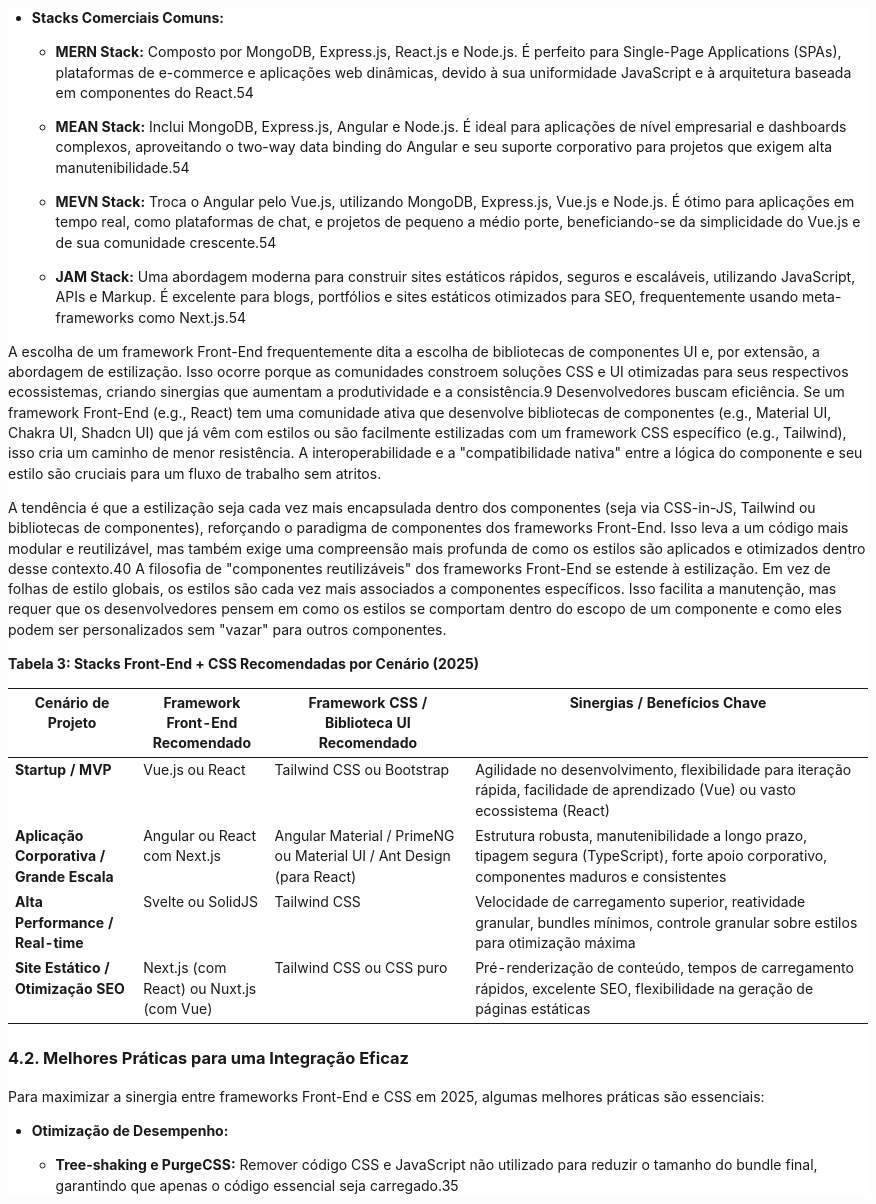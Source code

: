 - **Stacks Comerciais Comuns:**
  
  - **MERN Stack:** Composto por MongoDB, Express.js, React.js e Node.js. É perfeito para Single-Page Applications (SPAs), plataformas de e-commerce e aplicações web dinâmicas, devido à sua uniformidade JavaScript e à arquitetura baseada em componentes do React.54
  
  - **MEAN Stack:** Inclui MongoDB, Express.js, Angular e Node.js. É ideal para aplicações de nível empresarial e dashboards complexos, aproveitando o two-way data binding do Angular e seu suporte corporativo para projetos que exigem alta manutenibilidade.54
  
  - **MEVN Stack:** Troca o Angular pelo Vue.js, utilizando MongoDB, Express.js, Vue.js e Node.js. É ótimo para aplicações em tempo real, como plataformas de chat, e projetos de pequeno a médio porte, beneficiando-se da simplicidade do Vue.js e de sua comunidade crescente.54
  
  - **JAM Stack:** Uma abordagem moderna para construir sites estáticos rápidos, seguros e escaláveis, utilizando JavaScript, APIs e Markup. É excelente para blogs, portfólios e sites estáticos otimizados para SEO, frequentemente usando meta-frameworks como Next.js.54

A escolha de um framework Front-End frequentemente dita a escolha de bibliotecas de componentes UI e, por extensão, a abordagem de estilização. Isso ocorre porque as comunidades constroem soluções CSS e UI otimizadas para seus respectivos ecossistemas, criando sinergias que aumentam a produtividade e a consistência.9 Desenvolvedores buscam eficiência. Se um framework Front-End (e.g., React) tem uma comunidade ativa que desenvolve bibliotecas de componentes (e.g., Material UI, Chakra UI, Shadcn UI) que já vêm com estilos ou são facilmente estilizadas com um framework CSS específico (e.g., Tailwind), isso cria um caminho de menor resistência. A interoperabilidade e a "compatibilidade nativa" entre a lógica do componente e seu estilo são cruciais para um fluxo de trabalho sem atritos.

A tendência é que a estilização seja cada vez mais encapsulada dentro dos componentes (seja via CSS-in-JS, Tailwind ou bibliotecas de componentes), reforçando o paradigma de componentes dos frameworks Front-End. Isso leva a um código mais modular e reutilizável, mas também exige uma compreensão mais profunda de como os estilos são aplicados e otimizados dentro desse contexto.40 A filosofia de "componentes reutilizáveis" dos frameworks Front-End se estende à estilização. Em vez de folhas de estilo globais, os estilos são cada vez mais associados a componentes específicos. Isso facilita a manutenção, mas requer que os desenvolvedores pensem em como os estilos se comportam dentro do escopo de um componente e como eles podem ser personalizados sem "vazar" para outros componentes.

**Tabela 3: Stacks Front-End + CSS Recomendadas por Cenário (2025)**

| Cenário de Projeto                        | Framework Front-End Recomendado          | Framework CSS / Biblioteca UI Recomendado                           | Sinergias / Benefícios Chave                                                                                                                |
| ----------------------------------------- | ---------------------------------------- | ------------------------------------------------------------------- | ------------------------------------------------------------------------------------------------------------------------------------------- |
| **Startup / MVP**                         | Vue.js ou React                          | Tailwind CSS ou Bootstrap                                           | Agilidade no desenvolvimento, flexibilidade para iteração rápida, facilidade de aprendizado (Vue) ou vasto ecossistema (React)              |
| **Aplicação Corporativa / Grande Escala** | Angular ou React com Next.js             | Angular Material / PrimeNG ou Material UI / Ant Design (para React) | Estrutura robusta, manutenibilidade a longo prazo, tipagem segura (TypeScript), forte apoio corporativo, componentes maduros e consistentes |
| **Alta Performance / Real-time**          | Svelte ou SolidJS                        | Tailwind CSS                                                        | Velocidade de carregamento superior, reatividade granular, bundles mínimos, controle granular sobre estilos para otimização máxima          |
| **Site Estático / Otimização SEO**        | Next.js (com React) ou Nuxt.js (com Vue) | Tailwind CSS ou CSS puro                                            | Pré-renderização de conteúdo, tempos de carregamento rápidos, excelente SEO, flexibilidade na geração de páginas estáticas                  |

### 4.2. Melhores Práticas para uma Integração Eficaz

Para maximizar a sinergia entre frameworks Front-End e CSS em 2025, algumas melhores práticas são essenciais:

- **Otimização de Desempenho:**
  
  - **Tree-shaking e PurgeCSS:** Remover código CSS e JavaScript não utilizado para reduzir o tamanho do bundle final, garantindo que apenas o código essencial seja carregado.35
  
